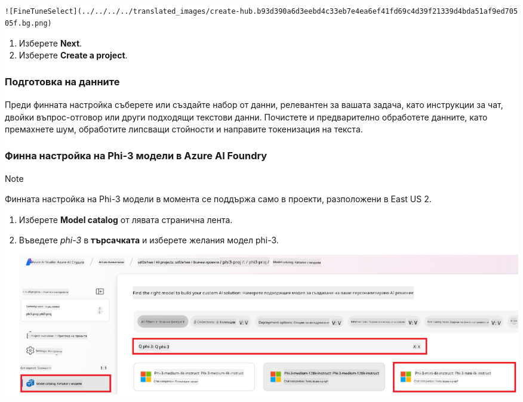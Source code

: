     ![FineTuneSelect](../../../../translated_images/create-hub.b93d390a6d3eebd4c33eb7e4ea6ef41fd69c4d39f21339d4bda51af9ed70505f.bg.png)

1. Изберете **Next**.
1. Изберете **Create a project**.

### Подготовка на данните

Преди финната настройка съберете или създайте набор от данни, релевантен за вашата задача, като инструкции за чат, двойки въпрос-отговор или други подходящи текстови данни. Почистете и предварително обработете данните, като премахнете шум, обработите липсващи стойности и направите токенизация на текста.

### Финна настройка на Phi-3 модели в Azure AI Foundry

> [!NOTE]
> Финната настройка на Phi-3 модели в момента се поддържа само в проекти, разположени в East US 2.

1. Изберете **Model catalog** от лявата странична лента.

1. Въведете *phi-3* в **търсачката** и изберете желания модел phi-3.

    ![FineTuneSelect](../../../../translated_images/select-model.02eef2cbb5b7e61a86526b05bd5ec9822fd6b2abae4e38fd5d9bdef541dfb967.bg.png)